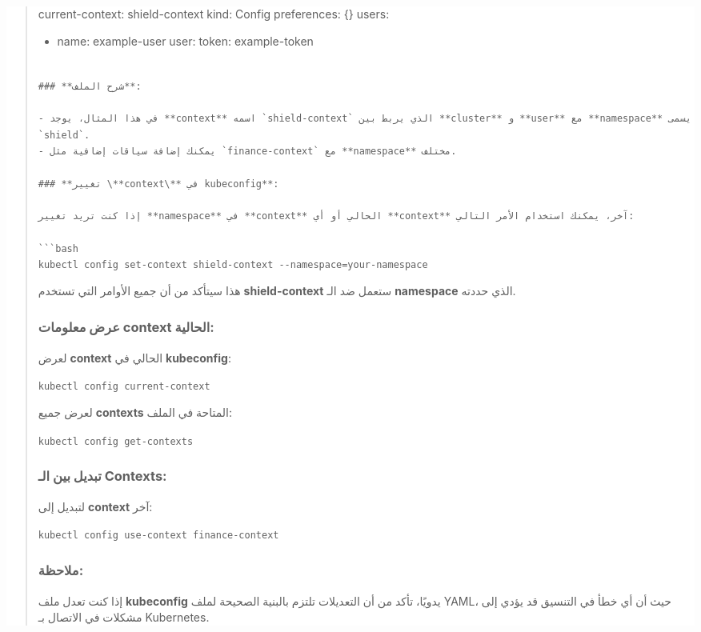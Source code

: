 > current-context: shield-context
> kind: Config
> preferences: {}
> users:
> - name: example-user
>   user:
>     token: example-token
> ```
>
> ### **شرح الملف**:
>
> - في هذا المثال، يوجد **context** اسمه `shield-context` الذي يربط بين **cluster** و **user** مع **namespace** يسمى `shield`.
> - يمكنك إضافة سياقات إضافية مثل `finance-context` مع **namespace** مختلف.
>
> ### **تغيير \**context\** في kubeconfig**:
>
> إذا كنت تريد تغيير **namespace** في **context** الحالي أو أي **context** آخر، يمكنك استخدام الأمر التالي:
>
> ```bash
> kubectl config set-context shield-context --namespace=your-namespace
> ```
>
> هذا سيتأكد من أن جميع الأوامر التي تستخدم **shield-context** ستعمل ضد الـ **namespace** الذي حددته.
>
> ### **عرض معلومات context الحالية**:
>
> لعرض **context** الحالي في **kubeconfig**:
>
> ```bash
> kubectl config current-context
> ```
>
> لعرض جميع **contexts** المتاحة في الملف:
>
> ```bash
> kubectl config get-contexts
> ```
>
> ### **تبديل بين الـ Contexts**:
>
> لتبديل إلى **context** آخر:
>
> ```bash
> kubectl config use-context finance-context
> ```
>
> ### **ملاحظة**:
>
> إذا كنت تعدل ملف **kubeconfig** يدويًا، تأكد من أن التعديلات تلتزم بالبنية الصحيحة لملف YAML، حيث أن أي خطأ في التنسيق قد يؤدي إلى مشكلات في الاتصال بـ Kubernetes.

